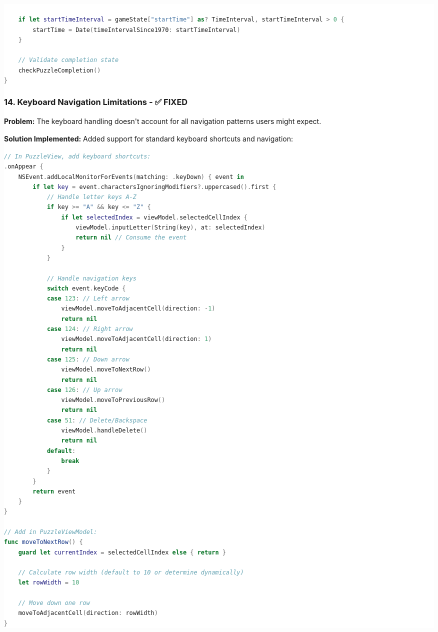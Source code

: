 ```swift
    
    if let startTimeInterval = gameState["startTime"] as? TimeInterval, startTimeInterval > 0 {
        startTime = Date(timeIntervalSince1970: startTimeInterval)
    }
    
    // Validate completion state
    checkPuzzleCompletion()
}
```

### 14. Keyboard Navigation Limitations - ✅ FIXED
**Problem:** The keyboard handling doesn't account for all navigation patterns users might expect.

**Solution Implemented:** Added support for standard keyboard shortcuts and navigation:
```swift
// In PuzzleView, add keyboard shortcuts:
.onAppear {
    NSEvent.addLocalMonitorForEvents(matching: .keyDown) { event in
        if let key = event.charactersIgnoringModifiers?.uppercased().first {
            // Handle letter keys A-Z
            if key >= "A" && key <= "Z" {
                if let selectedIndex = viewModel.selectedCellIndex {
                    viewModel.inputLetter(String(key), at: selectedIndex)
                    return nil // Consume the event
                }
            }
            
            // Handle navigation keys
            switch event.keyCode {
            case 123: // Left arrow
                viewModel.moveToAdjacentCell(direction: -1)
                return nil
            case 124: // Right arrow
                viewModel.moveToAdjacentCell(direction: 1)
                return nil
            case 125: // Down arrow
                viewModel.moveToNextRow()
                return nil
            case 126: // Up arrow
                viewModel.moveToPreviousRow()
                return nil
            case 51: // Delete/Backspace
                viewModel.handleDelete()
                return nil
            default:
                break
            }
        }
        return event
    }
}

// Add in PuzzleViewModel:
func moveToNextRow() {
    guard let currentIndex = selectedCellIndex else { return }
    
    // Calculate row width (default to 10 or determine dynamically)
    let rowWidth = 10
    
    // Move down one row
    moveToAdjacentCell(direction: rowWidth)
}

```